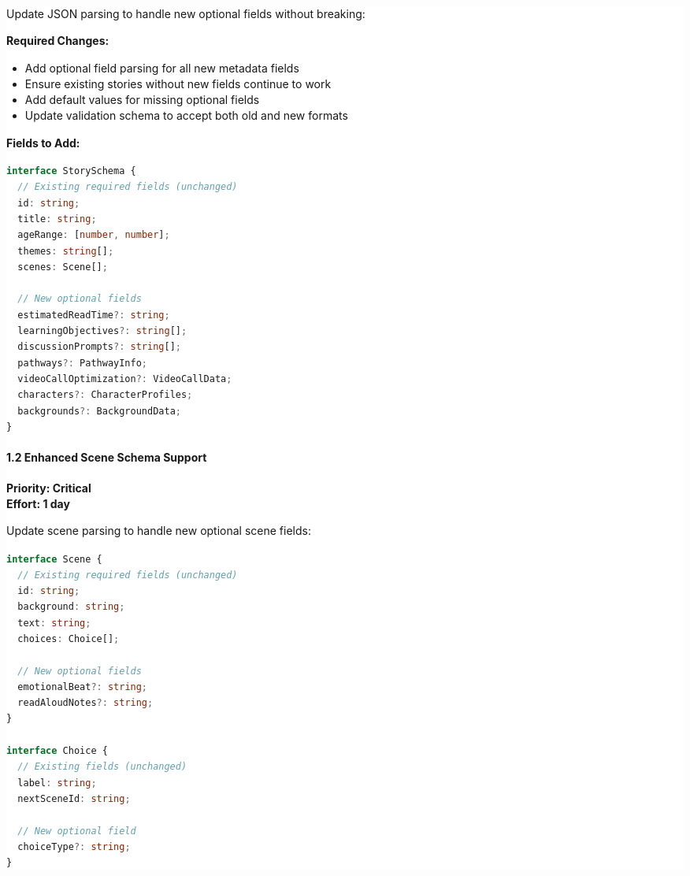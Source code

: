Update JSON parsing to handle new optional fields without breaking:

**Required Changes:**
- Add optional field parsing for all new metadata fields
- Ensure existing stories without new fields continue to work
- Add default values for missing optional fields
- Update validation schema to accept both old and new formats

**Fields to Add:**
```typescript
interface StorySchema {
  // Existing required fields (unchanged)
  id: string;
  title: string;
  ageRange: [number, number];
  themes: string[];
  scenes: Scene[];
  
  // New optional fields
  estimatedReadTime?: string;
  learningObjectives?: string[];
  discussionPrompts?: string[];
  pathways?: PathwayInfo;
  videoCallOptimization?: VideoCallData;
  characters?: CharacterProfiles;
  backgrounds?: BackgroundData;
}
```

#### 1.2 Enhanced Scene Schema Support
**Priority: Critical**  
**Effort: 1 day**

Update scene parsing to handle new optional scene fields:

```typescript
interface Scene {
  // Existing required fields (unchanged)
  id: string;
  background: string;
  text: string;
  choices: Choice[];
  
  // New optional fields
  emotionalBeat?: string;
  readAloudNotes?: string;
}

interface Choice {
  // Existing fields (unchanged)
  label: string;
  nextSceneId: string;
  
  // New optional field
  choiceType?: string;
}
```
